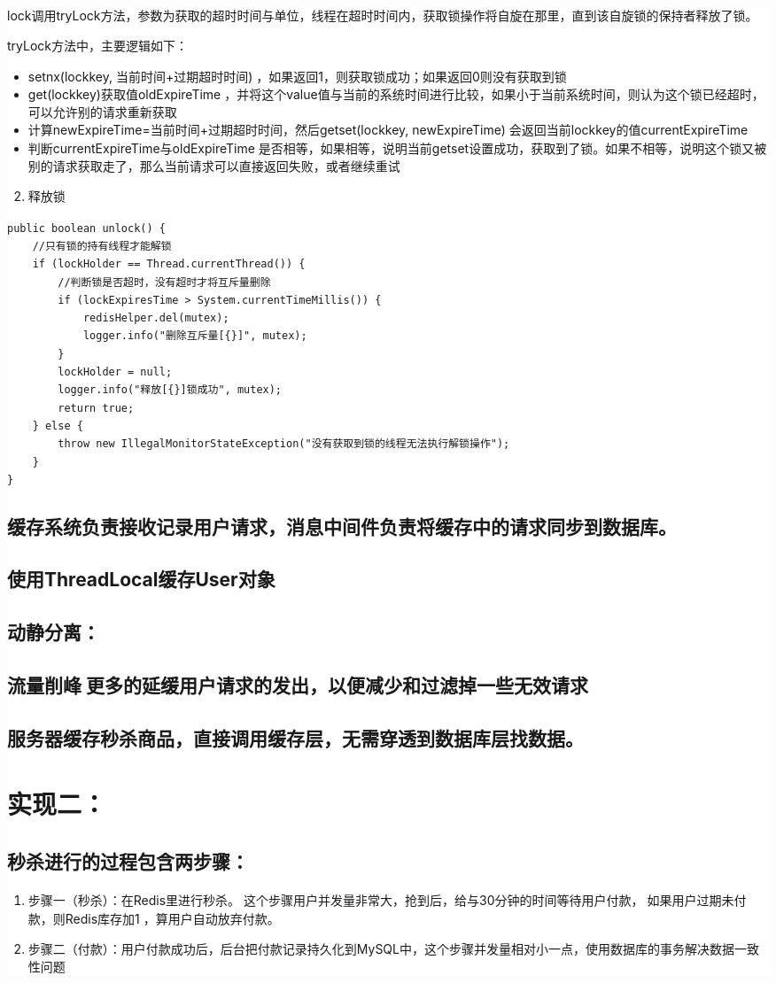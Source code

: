 lock调用tryLock方法，参数为获取的超时时间与单位，线程在超时时间内，获取锁操作将自旋在那里，直到该自旋锁的保持者释放了锁。

tryLock方法中，主要逻辑如下：

- setnx(lockkey, 当前时间+过期超时时间) ，如果返回1，则获取锁成功；如果返回0则没有获取到锁
- get(lockkey)获取值oldExpireTime ，并将这个value值与当前的系统时间进行比较，如果小于当前系统时间，则认为这个锁已经超时，可以允许别的请求重新获取
- 计算newExpireTime=当前时间+过期超时时间，然后getset(lockkey, newExpireTime) 会返回当前lockkey的值currentExpireTime
- 判断currentExpireTime与oldExpireTime 是否相等，如果相等，说明当前getset设置成功，获取到了锁。如果不相等，说明这个锁又被别的请求获取走了，那么当前请求可以直接返回失败，或者继续重试

2. 释放锁

```
public boolean unlock() {
    //只有锁的持有线程才能解锁
    if (lockHolder == Thread.currentThread()) {
        //判断锁是否超时，没有超时才将互斥量删除
        if (lockExpiresTime > System.currentTimeMillis()) {
            redisHelper.del(mutex);
            logger.info("删除互斥量[{}]", mutex);
        }
        lockHolder = null;
        logger.info("释放[{}]锁成功", mutex);
        return true;
    } else {
        throw new IllegalMonitorStateException("没有获取到锁的线程无法执行解锁操作");
    }
}
```


## 缓存系统负责接收记录用户请求，消息中间件负责将缓存中的请求同步到数据库。

## 使用ThreadLocal缓存User对象


## 动静分离：


## 流量削峰 更多的延缓用户请求的发出，以便减少和过滤掉一些无效请求

## 服务器缓存秒杀商品，直接调用缓存层，无需穿透到数据库层找数据。

# 实现二：
## 秒杀进行的过程包含两步骤： 
1. 步骤一（秒杀）：在Redis里进行秒杀。 这个步骤用户并发量非常大，抢到后，给与30分钟的时间等待用户付款， 如果用户过期未付款，则Redis库存加1 ，算用户自动放弃付款。

2. 步骤二（付款）：用户付款成功后，后台把付款记录持久化到MySQL中，这个步骤并发量相对小一点，使用数据库的事务解决数据一致性问题

